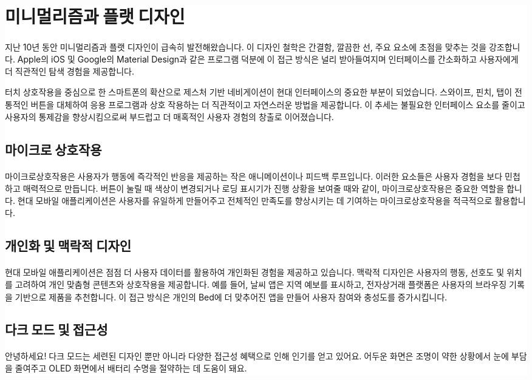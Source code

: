 <script>
     (adsbygoogle = window.adsbygoogle || []).push({});
</script>

# 미니멀리즘과 플랫 디자인

지난 10년 동안 미니멀리즘과 플랫 디자인이 급속히 발전해왔습니다. 이 디자인 철학은 간결함, 깔끔한 선, 주요 요소에 초점을 맞추는 것을 강조합니다. Apple의 iOS 및 Google의 Material Design과 같은 프로그램 덕분에 이 접근 방식은 널리 받아들여지며 인터페이스를 간소화하고 사용자에게 더 직관적인 탐색 경험을 제공합니다.

터치 상호작용을 중심으로 한 스마트폰의 확산으로 제스처 기반 네비게이션이 현대 인터페이스의 중요한 부분이 되었습니다. 스와이프, 핀치, 탭이 전통적인 버튼을 대체하여 응용 프로그램과 상호 작용하는 더 직관적이고 자연스러운 방법을 제공합니다. 이 추세는 불필요한 인터페이스 요소를 줄이고 사용자의 통제감을 향상시킴으로써 부드럽고 더 매혹적인 사용자 경험의 창출로 이어졌습니다.

## 마이크로 상호작용



<ins class="adsbygoogle"
     style="display:block"
     data-ad-client="ca-pub-4877378276818686"
     data-ad-slot="1107185301"
     data-ad-format="auto"
     data-full-width-responsive="true"></ins>

<script>
     (adsbygoogle = window.adsbygoogle || []).push({});
</script>

마이크로상호작용은 사용자가 행동에 즉각적인 반응을 제공하는 작은 애니메이션이나 피드백 루프입니다. 이러한 요소들은 사용자 경험을 보다 민첩하고 매력적으로 만듭니다. 버튼이 눌릴 때 색상이 변경되거나 로딩 표시기가 진행 상황을 보여줄 때와 같이, 마이크로상호작용은 중요한 역할을 합니다. 현대 모바일 애플리케이션은 사용자를 유일하게 만들어주고 전체적인 만족도를 향상시키는 데 기여하는 마이크로상호작용을 적극적으로 활용합니다.

## 개인화 및 맥락적 디자인

현대 모바일 애플리케이션은 점점 더 사용자 데이터를 활용하여 개인화된 경험을 제공하고 있습니다. 맥락적 디자인은 사용자의 행동, 선호도 및 위치를 고려하여 개인 맞춤형 콘텐츠와 상호작용을 제공합니다. 예를 들어, 날씨 앱은 지역 예보를 표시하고, 전자상거래 플랫폼은 사용자의 브라우징 기록을 기반으로 제품을 추천합니다. 이 접근 방식은 개인의 Bed에 더 맞추어진 앱을 만들어 사용자 참여와 충성도를 증가시킵니다.

## 다크 모드 및 접근성



<ins class="adsbygoogle"
     style="display:block"
     data-ad-client="ca-pub-4877378276818686"
     data-ad-slot="1107185301"
     data-ad-format="auto"
     data-full-width-responsive="true"></ins>

<script>
     (adsbygoogle = window.adsbygoogle || []).push({});
</script>

안녕하세요! 다크 모드는 세련된 디자인 뿐만 아니라 다양한 접근성 혜택으로 인해 인기를 얻고 있어요. 어두운 화면은 조명이 약한 상황에서 눈에 부담을 줄여주고 OLED 화면에서 배터리 수명을 절약하는 데 도움이 돼요.

